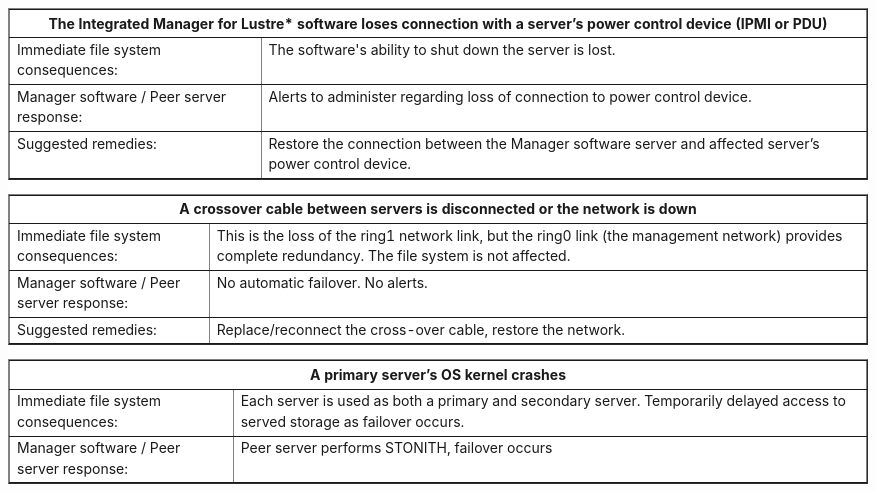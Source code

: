 <table border="1">
    <thead>
        <tr>
        <th colspan="2">The Integrated Manager for Lustre* software loses connection with a server’s power control device (IPMI or PDU)</th>
        </tr>
    </thead>
    <tbody>
        <tr>
            <td>Immediate file system consequences:</td>
            <td>The software's ability to shut down the server is lost.</td>
        </tr>
        <tr>
            <td>Manager software / Peer server response:</td>
            <td>Alerts to administer regarding loss of connection to power control device.</td>
        </tr>
        <tr>
            <td>Suggested remedies:</td>
            <td>Restore the connection between the Manager software server and affected server’s power control device. </td>
        </tr>
    </tbody>
</table>

<table border="1">
    <thead>
        <tr>
        <th colspan="2">A crossover cable between servers is disconnected or the network is down</th>
        </tr>
    </thead>
    <tbody>
        <tr>
            <td>Immediate file system consequences:</td>
            <td>This is the loss of the ring1 network link, but the ring0 link (the management network) provides complete redundancy. The file system is not affected.</td>
        </tr>
        <tr>
            <td>Manager software / Peer server response:</td>
            <td>No automatic failover. No alerts.</td>
        </tr>
        <tr>
            <td>Suggested remedies:</td>
            <td>Replace/reconnect the cross-over cable, restore the network.</td>
        </tr>
    </tbody>
</table>

<table border="1">
    <thead>
        <tr>
        <th colspan="2">A primary server’s OS kernel crashes</th>
        </tr>
    </thead>
    <tbody>
        <tr>
            <td>Immediate file system consequences:</td>
            <td>Each server is used as both a primary and secondary server. Temporarily delayed access to served storage as failover occurs.</td>
        </tr>
        <tr>
            <td>Manager software / Peer server response:</td>
            <td>Peer server performs STONITH, failover occurs</td>
        </tr>
        <tr>